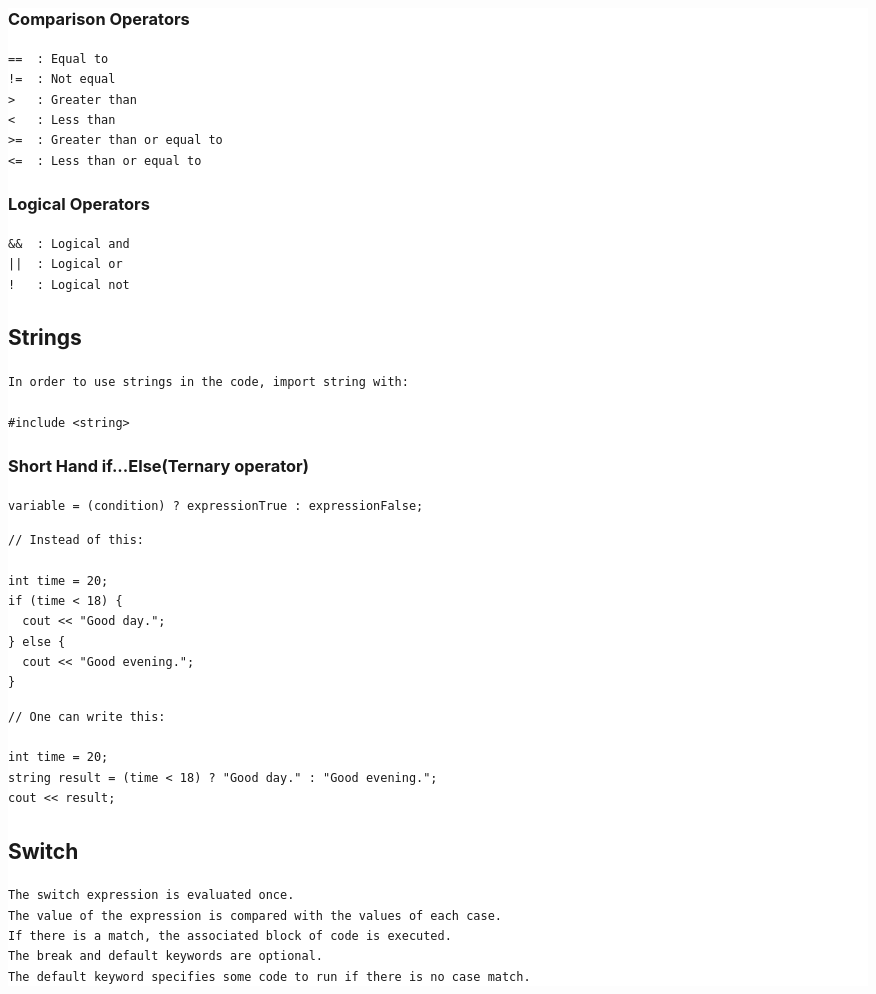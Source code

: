 
### Comparison Operators
```
==	: Equal to
!=  : Not equal
>   : Greater than
<   : Less than
>=  : Greater than or equal to
<=  : Less than or equal to
```

### Logical Operators
```
&&	: Logical and
||	: Logical or
!	: Logical not
```
<a name="string"></a>
## Strings

```
In order to use strings in the code, import string with:

#include <string>
```

### Short Hand if...Else(Ternary operator)
```
variable = (condition) ? expressionTrue : expressionFalse;
```
```
// Instead of this:

int time = 20;
if (time < 18) {
  cout << "Good day.";
} else {
  cout << "Good evening.";
}
```

```
// One can write this:

int time = 20;
string result = (time < 18) ? "Good day." : "Good evening.";
cout << result;
```
<a name="switch"></a>
## Switch

```
The switch expression is evaluated once.
The value of the expression is compared with the values of each case.
If there is a match, the associated block of code is executed.
The break and default keywords are optional.
The default keyword specifies some code to run if there is no case match.
```
